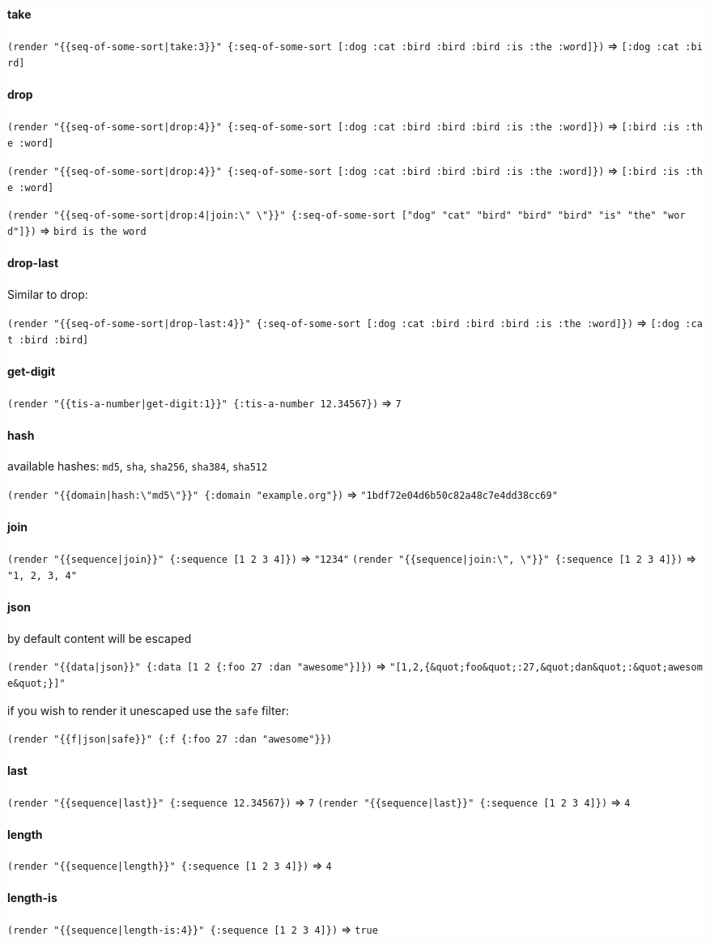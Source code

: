 #### take
`(render "{{seq-of-some-sort|take:3}}" {:seq-of-some-sort [:dog :cat :bird :bird :bird :is :the :word]})` => `[:dog :cat :bird]`

#### drop
`(render "{{seq-of-some-sort|drop:4}}" {:seq-of-some-sort [:dog :cat :bird :bird :bird :is :the :word]})` => `[:bird :is :the :word]`

`(render "{{seq-of-some-sort|drop:4}}" {:seq-of-some-sort [:dog :cat :bird :bird :bird :is :the :word]})` => `[:bird :is :the :word]`

`(render "{{seq-of-some-sort|drop:4|join:\" \"}}" {:seq-of-some-sort ["dog" "cat" "bird" "bird" "bird" "is" "the" "word"]})` => `bird is the word`

#### drop-last
Similar to drop:

`(render "{{seq-of-some-sort|drop-last:4}}" {:seq-of-some-sort [:dog :cat :bird :bird :bird :is :the :word]})` =\> `[:dog :cat :bird :bird]`


#### get-digit
`(render "{{tis-a-number|get-digit:1}}" {:tis-a-number 12.34567})` => `7`

#### hash
available hashes: `md5`, `sha`, `sha256`, `sha384`, `sha512`

`(render "{{domain|hash:\"md5\"}}" {:domain "example.org"})` => `"1bdf72e04d6b50c82a48c7e4dd38cc69"`


#### join
`(render "{{sequence|join}}" {:sequence [1 2 3 4]})` => `"1234"`
`(render "{{sequence|join:\", \"}}" {:sequence [1 2 3 4]})` => `"1, 2, 3, 4"`

#### json
by default content will be escaped

`(render "{{data|json}}" {:data [1 2 {:foo 27 :dan "awesome"}]})` => `"[1,2,{&quot;foo&quot;:27,&quot;dan&quot;:&quot;awesome&quot;}]"`

if you wish to render it unescaped use the `safe` filter:

`(render "{{f|json|safe}}" {:f {:foo 27 :dan "awesome"}})`


#### last
`(render "{{sequence|last}}" {:sequence 12.34567})` => `7`
`(render "{{sequence|last}}" {:sequence [1 2 3 4]})` => `4`

#### length
`(render "{{sequence|length}}" {:sequence [1 2 3 4]})` => `4`

#### length-is
`(render "{{sequence|length-is:4}}" {:sequence [1 2 3 4]})` => `true`
